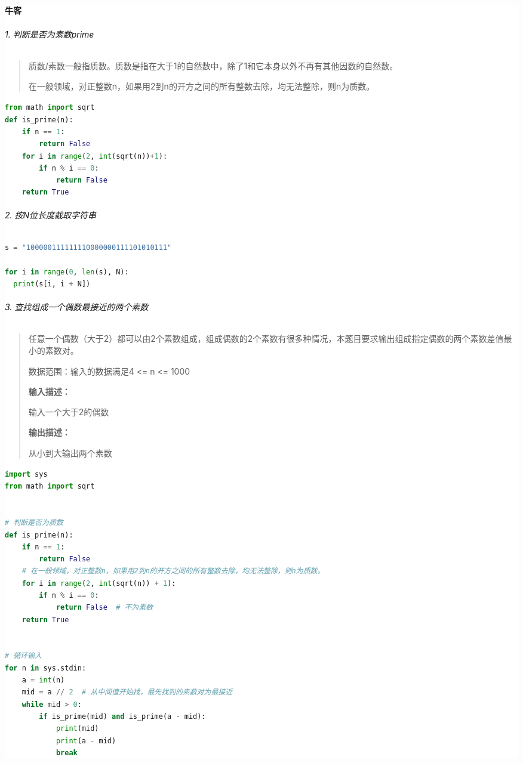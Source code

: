 #### 牛客

###### 1. 判断是否为素数prime

> 质数/素数一般指质数。质数是指在大于1的自然数中，除了1和它本身以外不再有其他因数的自然数。
>
> 在一般领域，对正整数n，如果用2到n的开方之间的所有整数去除，均无法整除，则n为质数。

```python
from math import sqrt
def is_prime(n):
    if n == 1:
        return False
    for i in range(2, int(sqrt(n))+1):
        if n % i == 0:
            return False
    return True
```

###### 2. 按N位长度截取字符串

```python
s = "100000111111110000000111101010111"

for i in range(0, len(s), N):
  print(s[i, i + N])
```

###### 3. 查找组成一个偶数最接近的两个素数

> 任意一个偶数（大于2）都可以由2个素数组成，组成偶数的2个素数有很多种情况，本题目要求输出组成指定偶数的两个素数差值最小的素数对。
>
> 数据范围：输入的数据满足4 <= n <= 1000
>
> **输入描述：**
>
> 输入一个大于2的偶数
>
> **输出描述：**
>
> 从小到大输出两个素数

```python
import sys
from math import sqrt


# 判断是否为质数
def is_prime(n):
    if n == 1:
        return False
    # 在一般领域，对正整数n，如果用2到n的开方之间的所有整数去除，均无法整除，则n为质数。
    for i in range(2, int(sqrt(n)) + 1):
        if n % i == 0:
            return False  # 不为素数
    return True


# 循环输入
for n in sys.stdin:
    a = int(n)
    mid = a // 2  # 从中间值开始找，最先找到的素数对为最接近
    while mid > 0:
        if is_prime(mid) and is_prime(a - mid):
            print(mid)
            print(a - mid)
            break
```